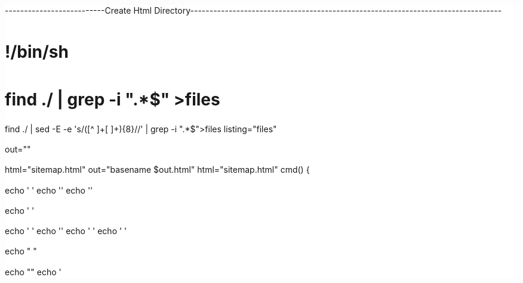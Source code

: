 
--------------------------Create Html Directory---------------------------------------------------------------------------------

# !/bin/sh

# find ./ | grep -i "\.*$" >files

find ./ | sed -E -e 's/([^ ]+[ ]+){8}//' | grep -i "\.*$">files
listing="files"

out=""

html="sitemap.html"
out="basename $out.html"
html="sitemap.html"
cmd() {

  echo '  <!DOCTYPE html>'
  echo '<html>'
  echo '<head>'

  echo '  <meta http-equiv="Content-Type" content="text/html">'

  echo '  <meta name="Author" content="Bryan Guner">'
  echo '<link rel="stylesheet" href="./assets/prism.css">'
  echo ' <link rel="stylesheet" href="./assets/style.css">'
  echo ' <script async defer src="./assets/prism.js"></script>'

  echo "  <title> directory </title>"

  echo ""
  echo '<style>'

echo '    a {'
echo '      color: black;'
echo '    }'
echo ''
echo '    li {'
echo '      border: 1px solid black !important;'
echo '      font-size: 20px;'
echo '      letter-spacing: 0px;'
echo '      font-weight: 700;'
echo '      line-height: 16px;'
echo '      text-decoration: none !important;'
echo '      text-transform: uppercase;'
echo '      background: #194ccdaf !important;'
echo '      color: black !important;'
echo '      border: none;'
echo '      cursor: pointer;'
echo '      justify-content: center;'
echo '      padding: 30px 60px;'
echo '      height: 48px;'
echo '      text-align: center;'
echo '      white-space: normal;'
echo '      border-radius: 10px;'
echo '      min-width: 45em;'
echo '      padding: 1.2em 1em 0;'
echo '      box-shadow: 0 0 5px;'
echo '      margin: 1em;'
echo '      display: grid;'
echo '      -webkit-border-radius: 10px;'
echo '      -moz-border-radius: 10px;'
echo '      -ms-border-radius: 10px;'
echo '      -o-border-radius: 10px;'
echo '    }'